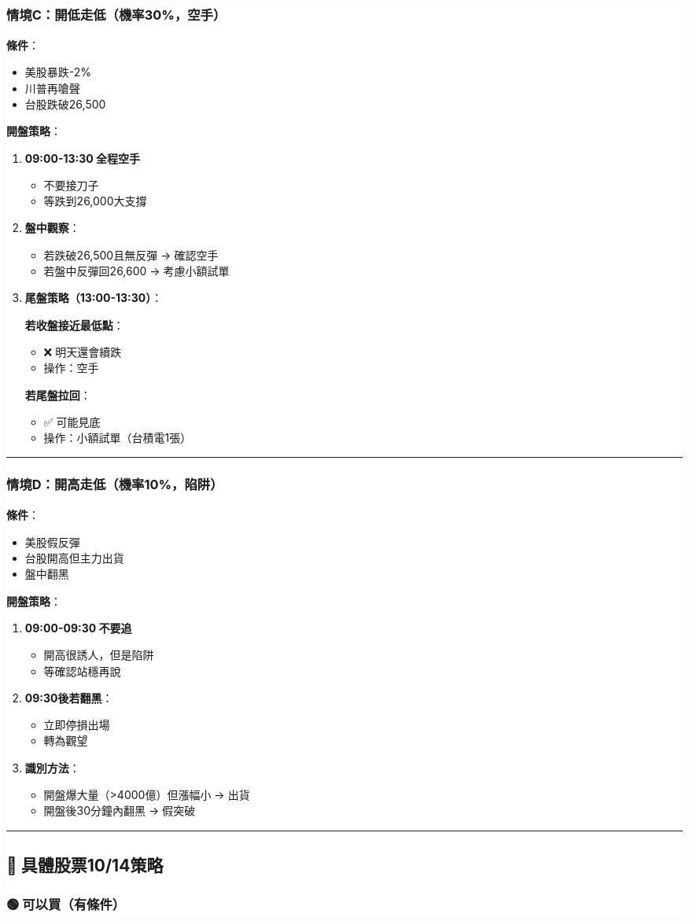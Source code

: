 
### 情境C：開低走低（機率30%，空手）

**條件**：
- 美股暴跌-2%
- 川普再嗆聲
- 台股跌破26,500

**開盤策略**：
1. **09:00-13:30 全程空手**
   - 不要接刀子
   - 等跌到26,000大支撐

2. **盤中觀察**：
   - 若跌破26,500且無反彈 → 確認空手
   - 若盤中反彈回26,600 → 考慮小額試單

3. **尾盤策略（13:00-13:30）**：

   **若收盤接近最低點**：
   - ❌ 明天還會續跌
   - 操作：空手

   **若尾盤拉回**：
   - ✅ 可能見底
   - 操作：小額試單（台積電1張）

---

### 情境D：開高走低（機率10%，陷阱）

**條件**：
- 美股假反彈
- 台股開高但主力出貨
- 盤中翻黑

**開盤策略**：
1. **09:00-09:30 不要追**
   - 開高很誘人，但是陷阱
   - 等確認站穩再說

2. **09:30後若翻黑**：
   - 立即停損出場
   - 轉為觀望

3. **識別方法**：
   - 開盤爆大量（>4000億）但漲幅小 → 出貨
   - 開盤後30分鐘內翻黑 → 假突破

---

## 🎯 具體股票10/14策略

### 🟢 可以買（有條件）
